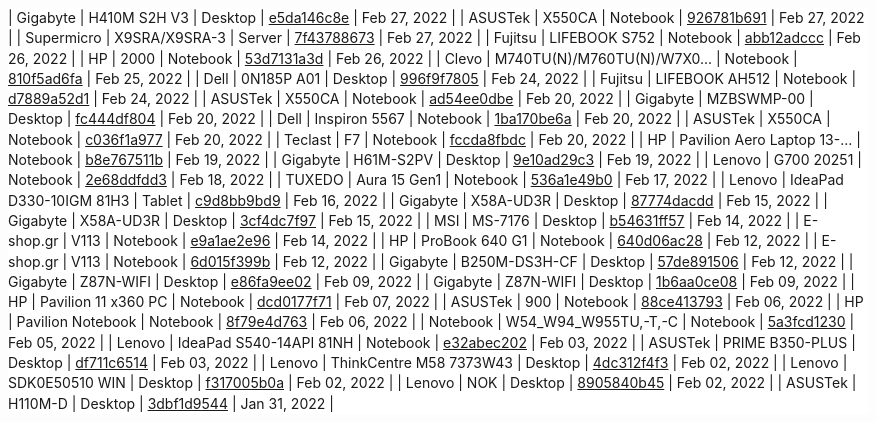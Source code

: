 | Gigabyte      | H410M S2H V3                | Desktop     | [e5da146c8e](https://linux-hardware.org/?probe=e5da146c8e) | Feb 27, 2022 |
| ASUSTek       | X550CA                      | Notebook    | [926781b691](https://linux-hardware.org/?probe=926781b691) | Feb 27, 2022 |
| Supermicro    | X9SRA/X9SRA-3               | Server      | [7f43788673](https://linux-hardware.org/?probe=7f43788673) | Feb 27, 2022 |
| Fujitsu       | LIFEBOOK S752               | Notebook    | [abb12adccc](https://linux-hardware.org/?probe=abb12adccc) | Feb 26, 2022 |
| HP            | 2000                        | Notebook    | [53d7131a3d](https://linux-hardware.org/?probe=53d7131a3d) | Feb 26, 2022 |
| Clevo         | M740TU(N)/M760TU(N)/W7X0... | Notebook    | [810f5ad6fa](https://linux-hardware.org/?probe=810f5ad6fa) | Feb 25, 2022 |
| Dell          | 0N185P A01                  | Desktop     | [996f9f7805](https://linux-hardware.org/?probe=996f9f7805) | Feb 24, 2022 |
| Fujitsu       | LIFEBOOK AH512              | Notebook    | [d7889a52d1](https://linux-hardware.org/?probe=d7889a52d1) | Feb 24, 2022 |
| ASUSTek       | X550CA                      | Notebook    | [ad54ee0dbe](https://linux-hardware.org/?probe=ad54ee0dbe) | Feb 20, 2022 |
| Gigabyte      | MZBSWMP-00                  | Desktop     | [fc444df804](https://linux-hardware.org/?probe=fc444df804) | Feb 20, 2022 |
| Dell          | Inspiron 5567               | Notebook    | [1ba170be6a](https://linux-hardware.org/?probe=1ba170be6a) | Feb 20, 2022 |
| ASUSTek       | X550CA                      | Notebook    | [c036f1a977](https://linux-hardware.org/?probe=c036f1a977) | Feb 20, 2022 |
| Teclast       | F7                          | Notebook    | [fccda8fbdc](https://linux-hardware.org/?probe=fccda8fbdc) | Feb 20, 2022 |
| HP            | Pavilion Aero Laptop 13-... | Notebook    | [b8e767511b](https://linux-hardware.org/?probe=b8e767511b) | Feb 19, 2022 |
| Gigabyte      | H61M-S2PV                   | Desktop     | [9e10ad29c3](https://linux-hardware.org/?probe=9e10ad29c3) | Feb 19, 2022 |
| Lenovo        | G700 20251                  | Notebook    | [2e68ddfdd3](https://linux-hardware.org/?probe=2e68ddfdd3) | Feb 18, 2022 |
| TUXEDO        | Aura 15 Gen1                | Notebook    | [536a1e49b0](https://linux-hardware.org/?probe=536a1e49b0) | Feb 17, 2022 |
| Lenovo        | IdeaPad D330-10IGM 81H3     | Tablet      | [c9d8bb9bd9](https://linux-hardware.org/?probe=c9d8bb9bd9) | Feb 16, 2022 |
| Gigabyte      | X58A-UD3R                   | Desktop     | [87774dacdd](https://linux-hardware.org/?probe=87774dacdd) | Feb 15, 2022 |
| Gigabyte      | X58A-UD3R                   | Desktop     | [3cf4dc7f97](https://linux-hardware.org/?probe=3cf4dc7f97) | Feb 15, 2022 |
| MSI           | MS-7176                     | Desktop     | [b54631ff57](https://linux-hardware.org/?probe=b54631ff57) | Feb 14, 2022 |
| E-shop.gr     | V113                        | Notebook    | [e9a1ae2e96](https://linux-hardware.org/?probe=e9a1ae2e96) | Feb 14, 2022 |
| HP            | ProBook 640 G1              | Notebook    | [640d06ac28](https://linux-hardware.org/?probe=640d06ac28) | Feb 12, 2022 |
| E-shop.gr     | V113                        | Notebook    | [6d015f399b](https://linux-hardware.org/?probe=6d015f399b) | Feb 12, 2022 |
| Gigabyte      | B250M-DS3H-CF               | Desktop     | [57de891506](https://linux-hardware.org/?probe=57de891506) | Feb 12, 2022 |
| Gigabyte      | Z87N-WIFI                   | Desktop     | [e86fa9ee02](https://linux-hardware.org/?probe=e86fa9ee02) | Feb 09, 2022 |
| Gigabyte      | Z87N-WIFI                   | Desktop     | [1b6aa0ce08](https://linux-hardware.org/?probe=1b6aa0ce08) | Feb 09, 2022 |
| HP            | Pavilion 11 x360 PC         | Notebook    | [dcd0177f71](https://linux-hardware.org/?probe=dcd0177f71) | Feb 07, 2022 |
| ASUSTek       | 900                         | Notebook    | [88ce413793](https://linux-hardware.org/?probe=88ce413793) | Feb 06, 2022 |
| HP            | Pavilion Notebook           | Notebook    | [8f79e4d763](https://linux-hardware.org/?probe=8f79e4d763) | Feb 06, 2022 |
| Notebook      | W54_W94_W955TU,-T,-C        | Notebook    | [5a3fcd1230](https://linux-hardware.org/?probe=5a3fcd1230) | Feb 05, 2022 |
| Lenovo        | IdeaPad S540-14API 81NH     | Notebook    | [e32abec202](https://linux-hardware.org/?probe=e32abec202) | Feb 03, 2022 |
| ASUSTek       | PRIME B350-PLUS             | Desktop     | [df711c6514](https://linux-hardware.org/?probe=df711c6514) | Feb 03, 2022 |
| Lenovo        | ThinkCentre M58 7373W43     | Desktop     | [4dc312f4f3](https://linux-hardware.org/?probe=4dc312f4f3) | Feb 02, 2022 |
| Lenovo        | SDK0E50510 WIN              | Desktop     | [f317005b0a](https://linux-hardware.org/?probe=f317005b0a) | Feb 02, 2022 |
| Lenovo        | NOK                         | Desktop     | [8905840b45](https://linux-hardware.org/?probe=8905840b45) | Feb 02, 2022 |
| ASUSTek       | H110M-D                     | Desktop     | [3dbf1d9544](https://linux-hardware.org/?probe=3dbf1d9544) | Jan 31, 2022 |